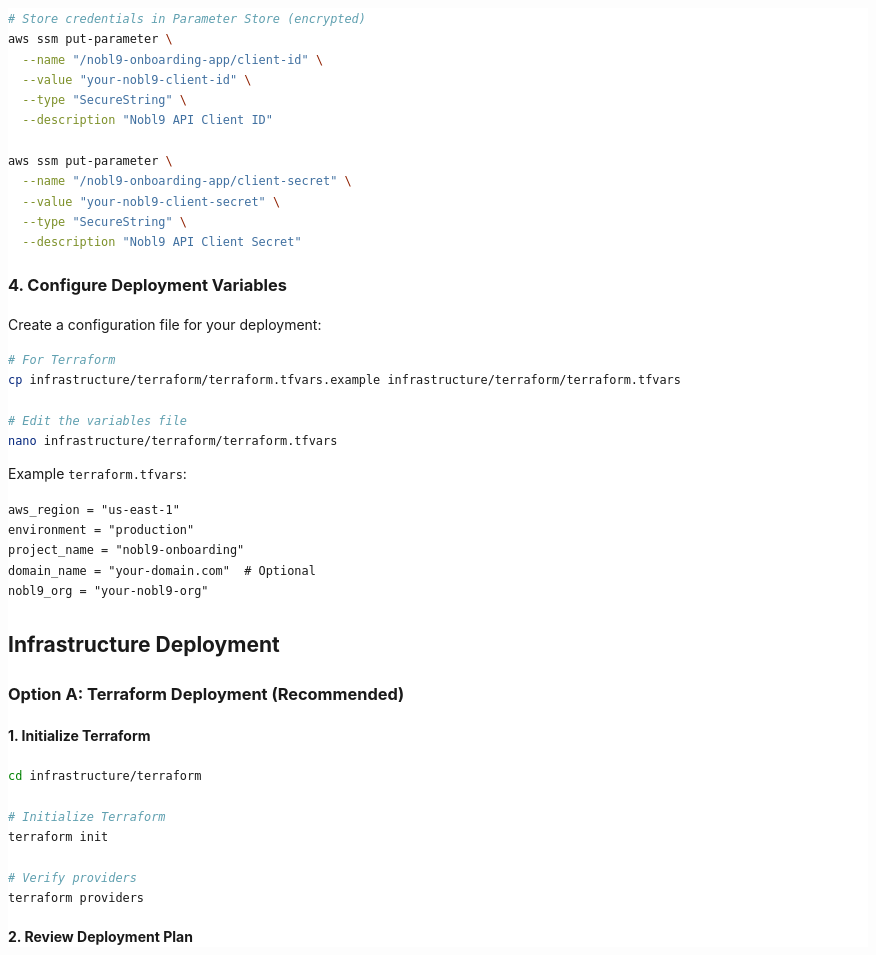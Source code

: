 ```bash
# Store credentials in Parameter Store (encrypted)
aws ssm put-parameter \
  --name "/nobl9-onboarding-app/client-id" \
  --value "your-nobl9-client-id" \
  --type "SecureString" \
  --description "Nobl9 API Client ID"

aws ssm put-parameter \
  --name "/nobl9-onboarding-app/client-secret" \
  --value "your-nobl9-client-secret" \
  --type "SecureString" \
  --description "Nobl9 API Client Secret"
```

### 4. Configure Deployment Variables

Create a configuration file for your deployment:

```bash
# For Terraform
cp infrastructure/terraform/terraform.tfvars.example infrastructure/terraform/terraform.tfvars

# Edit the variables file
nano infrastructure/terraform/terraform.tfvars
```

Example `terraform.tfvars`:
```hcl
aws_region = "us-east-1"
environment = "production"
project_name = "nobl9-onboarding"
domain_name = "your-domain.com"  # Optional
nobl9_org = "your-nobl9-org"
```

## Infrastructure Deployment

### Option A: Terraform Deployment (Recommended)

#### 1. Initialize Terraform

```bash
cd infrastructure/terraform

# Initialize Terraform
terraform init

# Verify providers
terraform providers
```

#### 2. Review Deployment Plan
